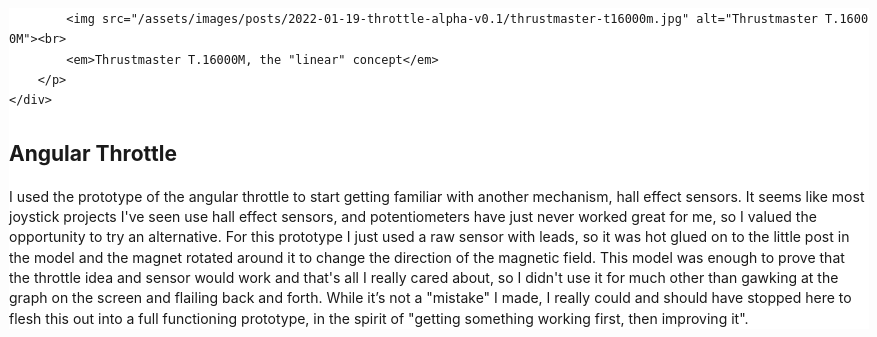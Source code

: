             <img src="/assets/images/posts/2022-01-19-throttle-alpha-v0.1/thrustmaster-t16000m.jpg" alt="Thrustmaster T.16000M"><br>
            <em>Thrustmaster T.16000M, the "linear" concept</em>
        </p>
    </div>
</div>

## Angular Throttle
I used the prototype of the angular throttle to start getting familiar with another mechanism, hall effect sensors. It seems like most joystick projects I've seen use hall effect sensors, and potentiometers have just never worked great for me, so I valued the opportunity to try an alternative. For this prototype I just used a raw sensor with leads, so it was hot glued on to the little post in the model and the magnet rotated around it to change the direction of the magnetic field. This model was enough to prove that the throttle idea and sensor would work and that's all I really cared about, so I didn't use it for much other than gawking at the graph on the screen and flailing back and forth. While it’s not a "mistake" I made, I really could and should have stopped here to flesh this out into a full functioning prototype, in the spirit of "getting something working first, then improving it".
